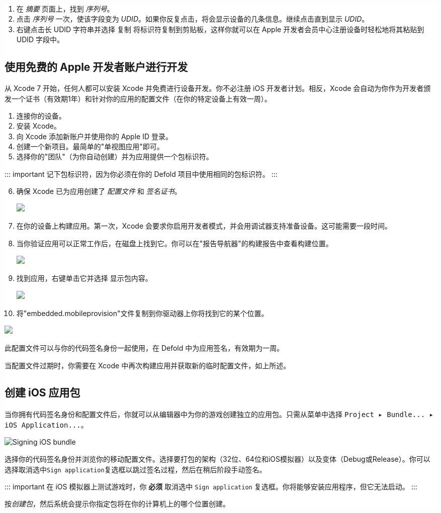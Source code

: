   1. 在 *摘要* 页面上，找到 *序列号*。
  2. 点击 *序列号* 一次，使该字段变为 *UDID*。如果你反复点击，将会显示设备的几条信息。继续点击直到显示 *UDID*。
  3. 右键点击长 UDID 字符串并选择 <kbd>复制</kbd> 将标识符复制到剪贴板，这样你就可以在 Apple 开发者会员中心注册设备时轻松地将其粘贴到 UDID 字段中。

## 使用免费的 Apple 开发者账户进行开发

从 Xcode 7 开始，任何人都可以安装 Xcode 并免费进行设备开发。你不必注册 iOS 开发者计划。相反，Xcode 会自动为你作为开发者颁发一个证书（有效期1年）和针对你的应用的配置文件（在你的特定设备上有效一周）。

1. 连接你的设备。
2. 安装 Xcode。
3. 向 Xcode 添加新账户并使用你的 Apple ID 登录。
4. 创建一个新项目。最简单的"单视图应用"即可。
5. 选择你的"团队"（为你自动创建）并为应用提供一个包标识符。

::: important
记下包标识符，因为你必须在你的 Defold 项目中使用相同的包标识符。
:::

6. 确保 Xcode 已为应用创建了 *配置文件* 和 *签名证书*。

   ![](images/ios/xcode_certificates.png)

7. 在你的设备上构建应用。第一次，Xcode 会要求你启用开发者模式，并会用调试器支持准备设备。这可能需要一段时间。
8. 当你验证应用可以正常工作后，在磁盘上找到它。你可以在"报告导航器"的构建报告中查看构建位置。

   ![](images/ios/app_location.png)

9. 找到应用，右键单击它并选择 <kbd>显示包内容</kbd>。

   ![](images/ios/app_contents.png)

10. 将"embedded.mobileprovision"文件复制到你驱动器上你将找到它的某个位置。

   ![](images/ios/free_provisioning.png)

此配置文件可以与你的代码签名身份一起使用，在 Defold 中为应用签名，有效期为一周。

当配置文件过期时，你需要在 Xcode 中再次构建应用并获取新的临时配置文件，如上所述。

## 创建 iOS 应用包

当你拥有代码签名身份和配置文件后，你就可以从编辑器中为你的游戏创建独立的应用包。只需从菜单中选择 <kbd>Project ▸ Bundle... ▸ iOS Application...</kbd>。

![Signing iOS bundle](images/ios/sign_bundle.png)

选择你的代码签名身份并浏览你的移动配置文件。选择要打包的架构（32位、64位和iOS模拟器）以及变体（Debug或Release）。你可以选择取消选中`Sign application`复选框以跳过签名过程，然后在稍后阶段手动签名。

::: important
在 iOS 模拟器上测试游戏时，你 **必须** 取消选中 `Sign application` 复选框。你将能够安装应用程序，但它无法启动。
:::

按*创建包*，然后系统会提示你指定包将在你的计算机上的哪个位置创建。

